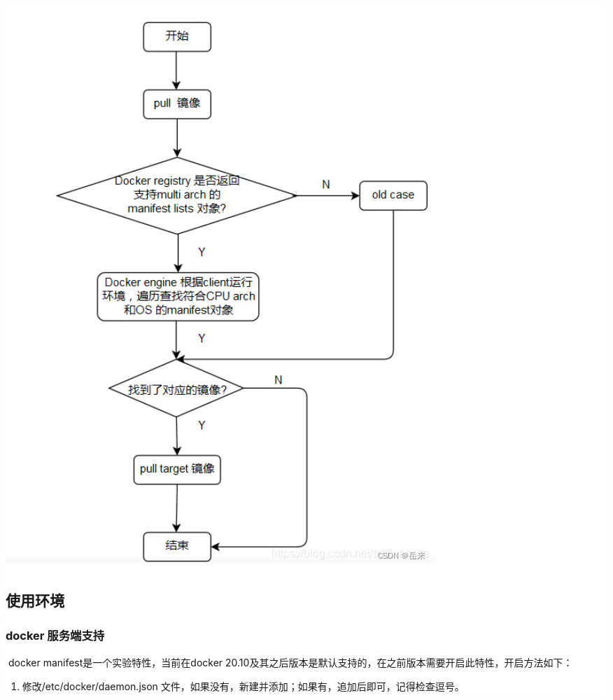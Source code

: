 ![](../img/manifest.png)



## 使用环境

### docker 服务端支持

​	docker manifest是一个实验特性，当前在docker 20.10及其之后版本是默认支持的，在之前版本需要开启此特性，开启方法如下：

1. 修改/etc/docker/daemon.json 文件，如果没有，新建并添加；如果有，追加后即可，记得检查逗号。
